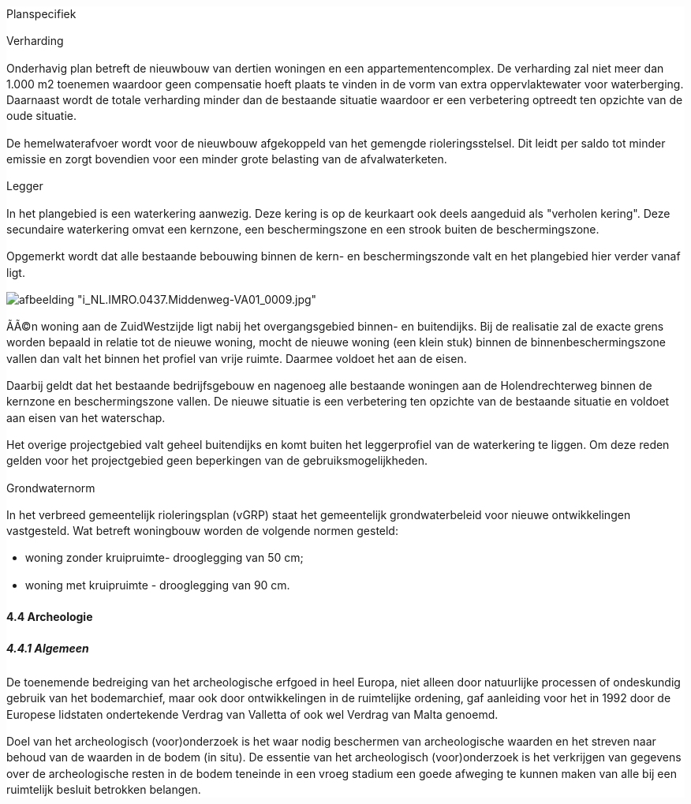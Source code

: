 Planspecifiek

Verharding

Onderhavig plan betreft de nieuwbouw van dertien woningen en een appartementencomplex. De verharding zal niet meer dan 1\.000 m2 toenemen waardoor geen compensatie hoeft plaats te vinden in de vorm van extra oppervlaktewater voor waterberging. Daarnaast wordt de totale verharding minder dan de bestaande situatie waardoor er een verbetering optreedt ten opzichte van de oude situatie.

De hemelwaterafvoer wordt voor de nieuwbouw afgekoppeld van het gemengde rioleringsstelsel. Dit leidt per saldo tot minder emissie en zorgt bovendien voor een minder grote belasting van de afvalwaterketen.

Legger

In het plangebied is een waterkering aanwezig. Deze kering is op de keurkaart ook deels aangeduid als "verholen kering". Deze secundaire waterkering omvat een kernzone, een beschermingszone en een strook buiten de beschermingszone.

Opgemerkt wordt dat alle bestaande bebouwing binnen de kern\- en beschermingszonde valt en het plangebied hier verder vanaf ligt.

![afbeelding "i_NL.IMRO.0437.Middenweg-VA01_0009.jpg"](i_NL.IMRO.0437.Middenweg-VA01_0009.jpg)

ÃÃ©n woning aan de ZuidWestzijde ligt nabij het overgangsgebied binnen\- en buitendijks. Bij de realisatie zal de exacte grens worden bepaald in relatie tot de nieuwe woning, mocht de nieuwe woning (een klein stuk) binnen de binnenbeschermingszone vallen dan valt het binnen het profiel van vrije ruimte. Daarmee voldoet het aan de eisen.

Daarbij geldt dat het bestaande bedrijfsgebouw en nagenoeg alle bestaande woningen aan de Holendrechterweg binnen de kernzone en beschermingszone vallen. De nieuwe situatie is een verbetering ten opzichte van de bestaande situatie en voldoet aan eisen van het waterschap.

Het overige projectgebied valt geheel buitendijks en komt buiten het leggerprofiel van de waterkering te liggen. Om deze reden gelden voor het projectgebied geen beperkingen van de gebruiksmogelijkheden.

Grondwaternorm

In het verbreed gemeentelijk rioleringsplan (vGRP) staat het gemeentelijk grondwaterbeleid voor nieuwe ontwikkelingen vastgesteld. Wat betreft woningbouw worden de volgende normen gesteld:

* woning zonder kruipruimte\- drooglegging van 50 cm;

* woning met kruipruimte \- drooglegging van 90 cm.

#### 4\.4 Archeologie

##### 4\.4\.1 Algemeen

De toenemende bedreiging van het archeologische erfgoed in heel Europa, niet alleen door natuurlijke processen of ondeskundig gebruik van het bodemarchief, maar ook door ontwikkelingen in de ruimtelijke ordening, gaf aanleiding voor het in 1992 door de Europese lidstaten ondertekende Verdrag van Valletta of ook wel Verdrag van Malta genoemd.

Doel van het archeologisch (voor)onderzoek is het waar nodig beschermen van archeologische waarden en het streven naar behoud van de waarden in de bodem (in situ). De essentie van het archeologisch (voor)onderzoek is het verkrijgen van gegevens over de archeologische resten in de bodem teneinde in een vroeg stadium een goede afweging te kunnen maken van alle bij een ruimtelijk besluit betrokken belangen.
